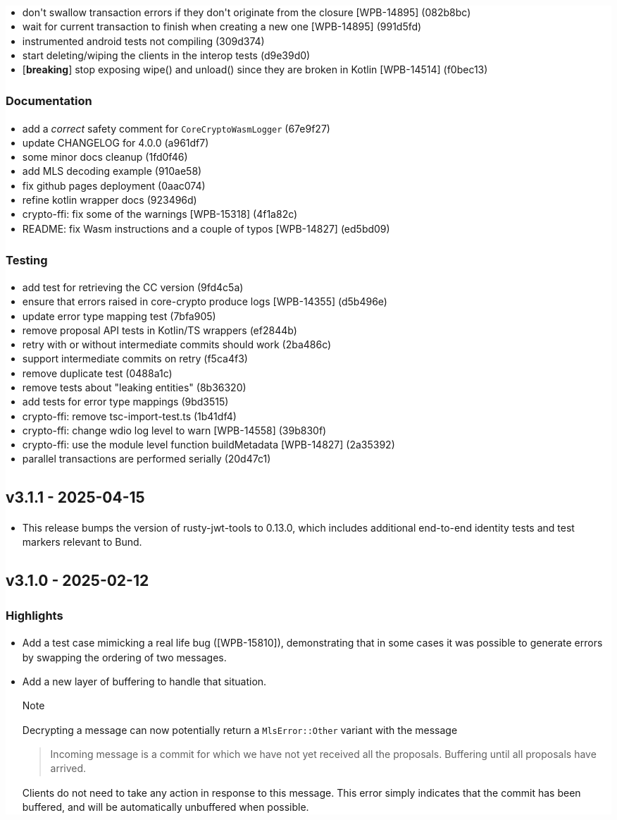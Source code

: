 - don't swallow transaction errors if they don't originate from the closure [WPB-14895] (082b8bc)
- wait for current transaction to finish when creating a new one [WPB-14895] (991d5fd)
- instrumented android tests not compiling (309d374)
- start deleting/wiping the clients in the interop tests (d9e39d0)
- [**breaking**] stop exposing wipe() and unload() since they are broken in Kotlin [WPB-14514] (f0bec13)

### Documentation

- add a _correct_ safety comment for `CoreCryptoWasmLogger` (67e9f27)
- update CHANGELOG for 4.0.0 (a961df7)
- some minor docs cleanup (1fd0f46)
- add MLS decoding example (910ae58)
- fix github pages deployment (0aac074)
- refine kotlin wrapper docs (923496d)
- crypto-ffi: fix some of the warnings [WPB-15318] (4f1a82c)
- README: fix Wasm instructions and a couple of typos [WPB-14827] (ed5bd09)

### Testing

- add test for retrieving the CC version (9fd4c5a)
- ensure that errors raised in core-crypto produce logs [WPB-14355] (d5b496e)
- update error type mapping test (7bfa905)
- remove proposal API tests in Kotlin/TS wrappers (ef2844b)
- retry with or without intermediate commits should work (2ba486c)
- support intermediate commits on retry (f5ca4f3)
- remove duplicate test (0488a1c)
- remove tests about "leaking entities" (8b36320)
- add tests for error type mappings (9bd3515)
- crypto-ffi: remove tsc-import-test.ts (1b41df4)
- crypto-ffi: change wdio log level to warn [WPB-14558] (39b830f)
- crypto-ffi: use the module level function buildMetadata [WPB-14827] (2a35392)
- parallel transactions are performed serially (20d47c1)

## v3.1.1 - 2025-04-15

- This release bumps the version of rusty-jwt-tools to 0.13.0, which includes
  additional end-to-end identity tests and test markers relevant to Bund.

## v3.1.0 - 2025-02-12

### Highlights

- Add a test case mimicking a real life bug ([WPB-15810]), demonstrating that in some cases it was possible to generate errors by swapping the ordering of two messages.
- Add a new layer of buffering to handle that situation.

  > [!NOTE]
  > Decrypting a message can now potentially return a `MlsError::Other` variant with the message
  >
  >> Incoming message is a commit for which we have not yet received all the proposals.
  >> Buffering until all proposals have arrived.
  >
  > Clients do not need to take any action in response to this message.
  > This error simply indicates that the commit has been buffered, and will be automatically unbuffered when possible.
